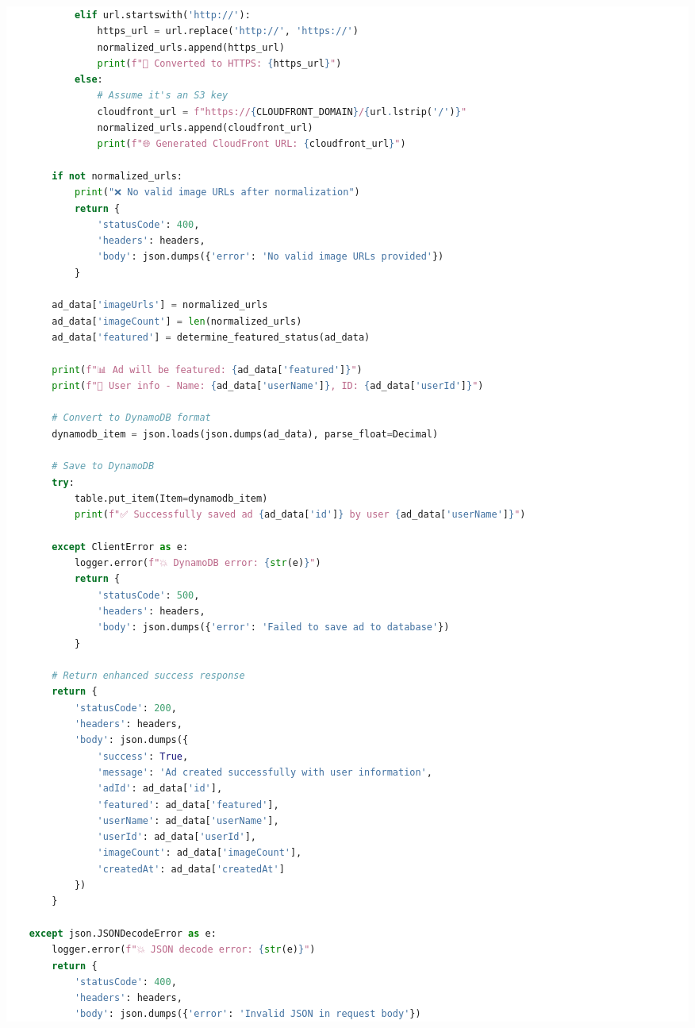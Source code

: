 ```python
            elif url.startswith('http://'):
                https_url = url.replace('http://', 'https://')
                normalized_urls.append(https_url)
                print(f"🔄 Converted to HTTPS: {https_url}")
            else:
                # Assume it's an S3 key
                cloudfront_url = f"https://{CLOUDFRONT_DOMAIN}/{url.lstrip('/')}"
                normalized_urls.append(cloudfront_url)
                print(f"🌐 Generated CloudFront URL: {cloudfront_url}")
        
        if not normalized_urls:
            print("❌ No valid image URLs after normalization")
            return {
                'statusCode': 400,
                'headers': headers,
                'body': json.dumps({'error': 'No valid image URLs provided'})
            }
        
        ad_data['imageUrls'] = normalized_urls
        ad_data['imageCount'] = len(normalized_urls)
        ad_data['featured'] = determine_featured_status(ad_data)
        
        print(f"📊 Ad will be featured: {ad_data['featured']}")
        print(f"👤 User info - Name: {ad_data['userName']}, ID: {ad_data['userId']}")
        
        # Convert to DynamoDB format
        dynamodb_item = json.loads(json.dumps(ad_data), parse_float=Decimal)
        
        # Save to DynamoDB
        try:
            table.put_item(Item=dynamodb_item)
            print(f"✅ Successfully saved ad {ad_data['id']} by user {ad_data['userName']}")
            
        except ClientError as e:
            logger.error(f"💥 DynamoDB error: {str(e)}")
            return {
                'statusCode': 500,
                'headers': headers,
                'body': json.dumps({'error': 'Failed to save ad to database'})
            }
        
        # Return enhanced success response
        return {
            'statusCode': 200,
            'headers': headers,
            'body': json.dumps({
                'success': True,
                'message': 'Ad created successfully with user information',
                'adId': ad_data['id'],
                'featured': ad_data['featured'],
                'userName': ad_data['userName'],
                'userId': ad_data['userId'],
                'imageCount': ad_data['imageCount'],
                'createdAt': ad_data['createdAt']
            })
        }
        
    except json.JSONDecodeError as e:
        logger.error(f"💥 JSON decode error: {str(e)}")
        return {
            'statusCode': 400,
            'headers': headers,
            'body': json.dumps({'error': 'Invalid JSON in request body'})
```